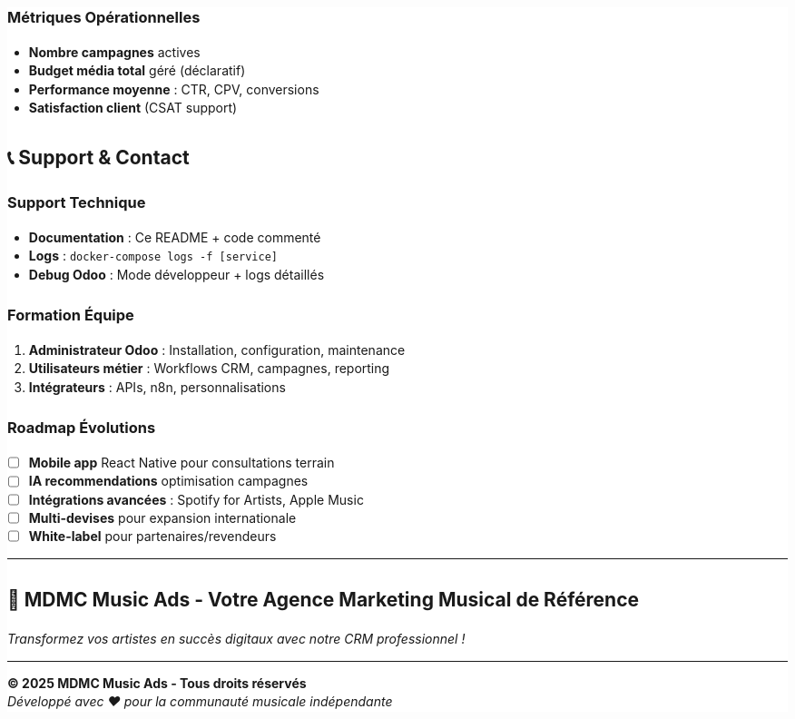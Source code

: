 ### Métriques Opérationnelles
- **Nombre campagnes** actives
- **Budget média total** géré (déclaratif)
- **Performance moyenne** : CTR, CPV, conversions
- **Satisfaction client** (CSAT support)

## 📞 Support & Contact

### Support Technique
- **Documentation** : Ce README + code commenté
- **Logs** : `docker-compose logs -f [service]`
- **Debug Odoo** : Mode développeur + logs détaillés

### Formation Équipe
1. **Administrateur Odoo** : Installation, configuration, maintenance
2. **Utilisateurs métier** : Workflows CRM, campagnes, reporting  
3. **Intégrateurs** : APIs, n8n, personnalisations

### Roadmap Évolutions
- [ ] **Mobile app** React Native pour consultations terrain
- [ ] **IA recommendations** optimisation campagnes
- [ ] **Intégrations avancées** : Spotify for Artists, Apple Music
- [ ] **Multi-devises** pour expansion internationale
- [ ] **White-label** pour partenaires/revendeurs

---

## 🎵 **MDMC Music Ads - Votre Agence Marketing Musical de Référence**

*Transformez vos artistes en succès digitaux avec notre CRM professionnel !*

---

**© 2025 MDMC Music Ads - Tous droits réservés**  
*Développé avec ❤️ pour la communauté musicale indépendante*